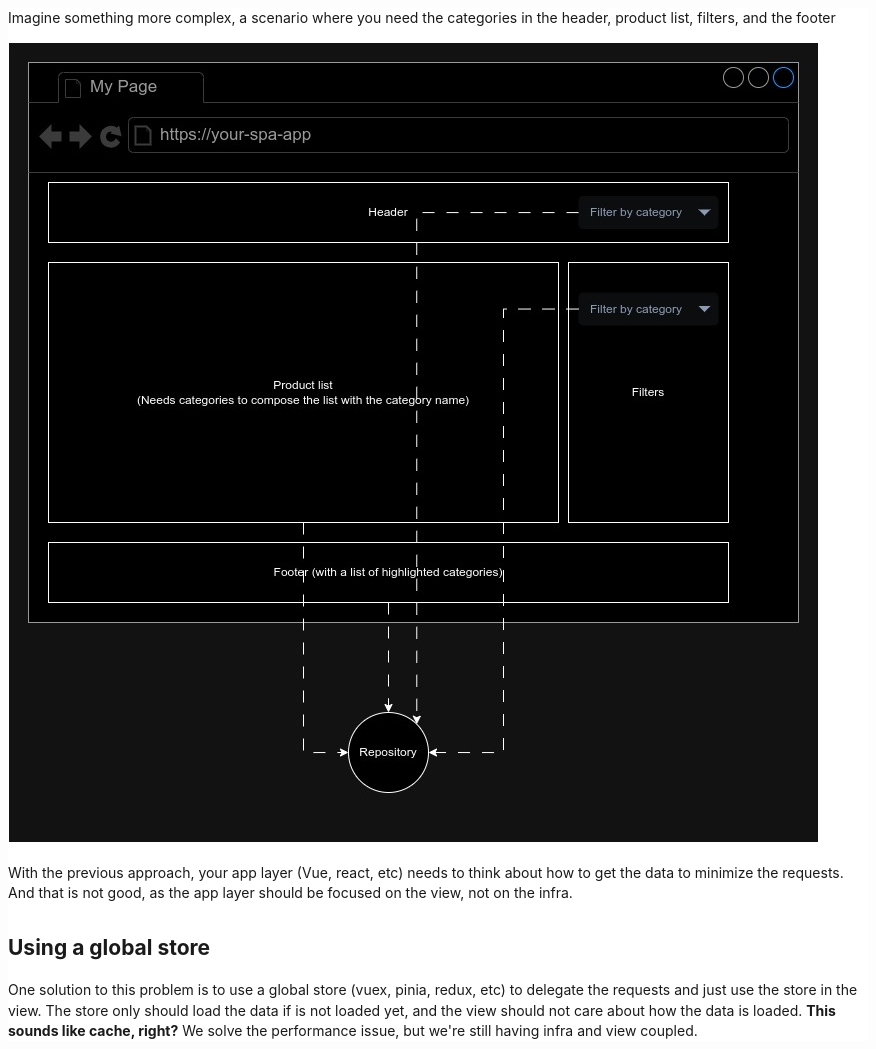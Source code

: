 Imagine something more complex, a scenario where you need the categories in the header, product list, filters, and the footer 

![img.png](img.png)

With the previous approach, your app layer (Vue, react, etc) needs to think about how to get the data to minimize the requests. And that is not good, as the app layer should be focused on the view, not on the infra.

## Using a global store
One solution to this problem is to use a global store (vuex, pinia, redux, etc) to delegate the requests and just use the store in the view. The store only should load the data if is not loaded yet, and the view should not care about how the data is loaded. **This sounds like cache, right?** We solve the performance issue, but we're still having infra and view coupled.
